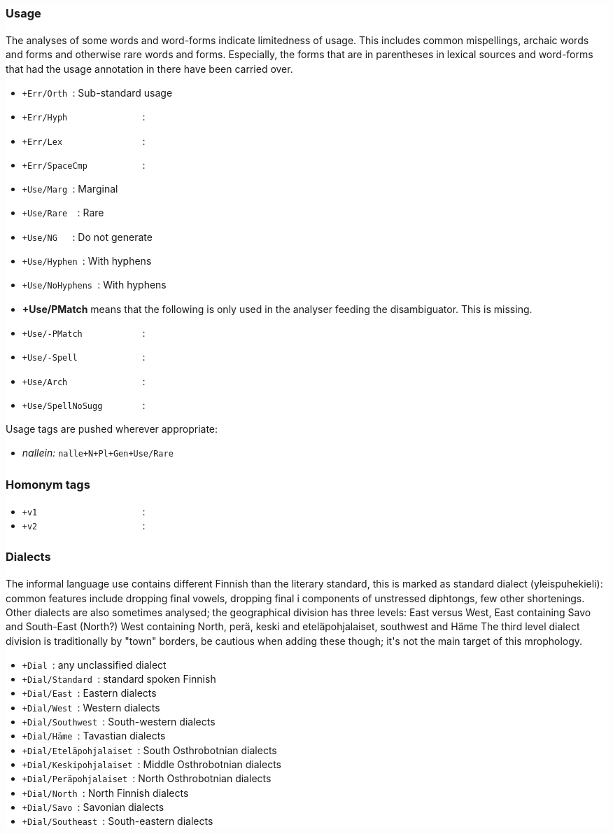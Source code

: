 ### Usage
The analyses of some words and word-forms indicate limitedness of usage.
This includes common mispellings, archaic words and forms
and otherwise rare words and forms. Especially, the forms that are in
parentheses in lexical sources and word-forms that had the usage annotation
in there have been carried over.
 * `+Err/Orth `: Sub-standard usage
 * `+Err/Hyph		        `: 
 * `+Err/Lex		        `: 
 * `+Err/SpaceCmp	        `: 

 * `+Use/Marg `: Marginal
 * `+Use/Rare  `: Rare
 * `+Use/NG   `: Do not generate
 * `+Use/Hyphen `: With hyphens
 * `+Use/NoHyphens `: With hyphens

 * **+Use/PMatch** means that the following is only used in the analyser feeding the disambiguator. This is missing.

 * `+Use/-PMatch	        `: 

 * `+Use/-Spell		        `: 
 * `+Use/Arch		        `: 
 * `+Use/SpellNoSugg        `: 

Usage tags are pushed wherever appropriate:
* *nallein:* `nalle+N+Pl+Gen+Use/Rare`

###  Homonym tags

 * `+v1				        `: 
 * `+v2				        `: 


### Dialects
The informal language use contains different Finnish than the literary
standard, this is marked as standard dialect (yleispuhekieli):
common features include
dropping final vowels, dropping final i components of unstressed diphtongs,
few other shortenings.
Other dialects are also sometimes analysed;
the geographical division has three levels:
East versus West,
East containing Savo and South-East (North?)
West containing North, perä, keski and eteläpohjalaiset, southwest and Häme
The third level dialect division is traditionally by "town" borders, be
cautious when adding these though; it's not the main target of this
mrophology.

 * `+Dial `: any unclassified dialect
 * `+Dial/Standard `: standard spoken Finnish
 * `+Dial/East `: Eastern dialects
 * `+Dial/West `: Western dialects
 * `+Dial/Southwest `: South-western dialects
 * `+Dial/Häme `: Tavastian dialects
 * `+Dial/Eteläpohjalaiset `: South Osthrobotnian dialects
 * `+Dial/Keskipohjalaiset `: Middle Osthrobotnian dialects
 * `+Dial/Peräpohjalaiset `: North Osthrobotnian dialects
 * `+Dial/North `: North Finnish dialects
 * `+Dial/Savo `: Savonian dialects
 * `+Dial/Southeast `: South-eastern dialects
